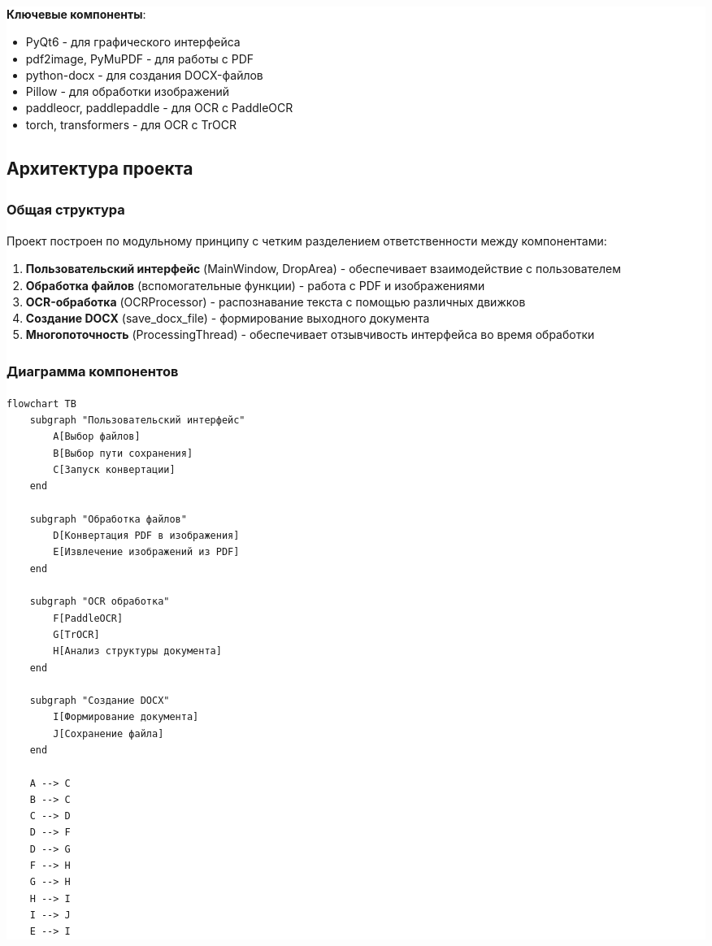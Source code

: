 **Ключевые компоненты**:
- PyQt6 - для графического интерфейса
- pdf2image, PyMuPDF - для работы с PDF
- python-docx - для создания DOCX-файлов
- Pillow - для обработки изображений
- paddleocr, paddlepaddle - для OCR с PaddleOCR
- torch, transformers - для OCR с TrOCR

## Архитектура проекта

### Общая структура

Проект построен по модульному принципу с четким разделением ответственности между компонентами:

1. **Пользовательский интерфейс** (MainWindow, DropArea) - обеспечивает взаимодействие с пользователем
2. **Обработка файлов** (вспомогательные функции) - работа с PDF и изображениями
3. **OCR-обработка** (OCRProcessor) - распознавание текста с помощью различных движков
4. **Создание DOCX** (save_docx_file) - формирование выходного документа
5. **Многопоточность** (ProcessingThread) - обеспечивает отзывчивость интерфейса во время обработки

### Диаграмма компонентов

```mermaid
flowchart TB
    subgraph "Пользовательский интерфейс"
        A[Выбор файлов]
        B[Выбор пути сохранения]
        C[Запуск конвертации]
    end
    
    subgraph "Обработка файлов"
        D[Конвертация PDF в изображения]
        E[Извлечение изображений из PDF]
    end
    
    subgraph "OCR обработка"
        F[PaddleOCR]
        G[TrOCR]
        H[Анализ структуры документа]
    end
    
    subgraph "Создание DOCX"
        I[Формирование документа]
        J[Сохранение файла]
    end
    
    A --> C
    B --> C
    C --> D
    D --> F
    D --> G
    F --> H
    G --> H
    H --> I
    I --> J
    E --> I
```
